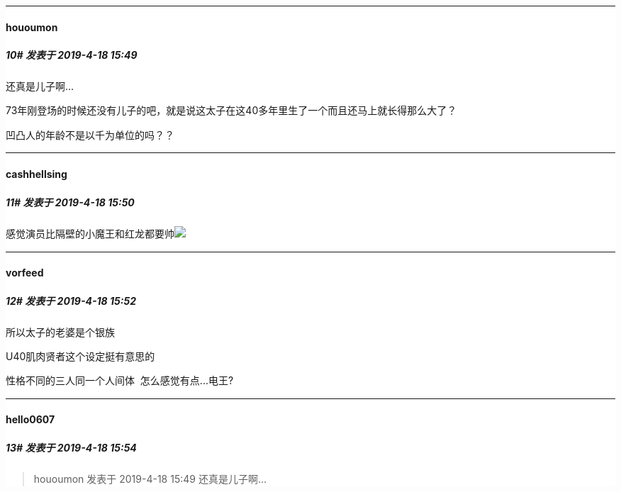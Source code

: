


*****

####  hououmon  
##### 10#       发表于 2019-4-18 15:49




还真是儿子啊...

73年刚登场的时候还没有儿子的吧，就是说这太子在这40多年里生了一个而且还马上就长得那么大了？

凹凸人的年龄不是以千为单位的吗？？







*****

####  cashhellsing  
##### 11#       发表于 2019-4-18 15:50




感觉演员比隔壁的小魔王和红龙都要帅<img src="https://static.saraba1st.com/image/smiley/face2017/037.png" referrerpolicy="no-referrer">







*****

####  vorfeed  
##### 12#       发表于 2019-4-18 15:52




所以太子的老婆是个银族

U40肌肉贤者这个设定挺有意思的

性格不同的三人同一个人间体  怎么感觉有点...电王?







*****

####  hello0607  
##### 13#       发表于 2019-4-18 15:54



<blockquote>hououmon 发表于 2019-4-18 15:49
还真是儿子啊...
